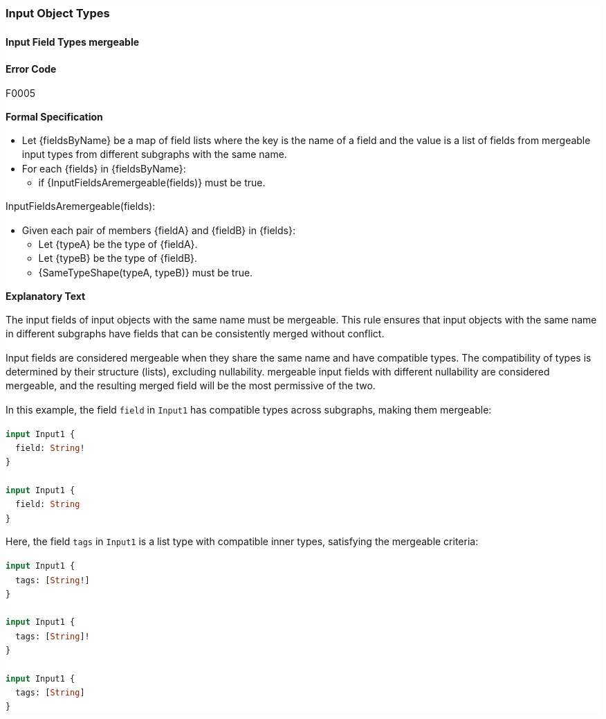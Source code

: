 ### Input Object Types

#### Input Field Types mergeable

**Error Code**

F0005

**Formal Specification**

- Let {fieldsByName} be a map of field lists where the key is the name of a
  field and the value is a list of fields from mergeable input types from
  different subgraphs with the same name.
- For each {fields} in {fieldsByName}:
  - if {InputFieldsAremergeable(fields)} must be true.

InputFieldsAremergeable(fields):

- Given each pair of members {fieldA} and {fieldB} in {fields}:
  - Let {typeA} be the type of {fieldA}.
  - Let {typeB} be the type of {fieldB}.
  - {SameTypeShape(typeA, typeB)} must be true.

**Explanatory Text**

The input fields of input objects with the same name must be mergeable. This
rule ensures that input objects with the same name in different subgraphs have
fields that can be consistently merged without conflict.

Input fields are considered mergeable when they share the same name and have
compatible types. The compatibility of types is determined by their structure
(lists), excluding nullability. mergeable input fields with different
nullability are considered mergeable, and the resulting merged field will be the
most permissive of the two.

In this example, the field `field` in `Input1` has compatible types across
subgraphs, making them mergeable:

```graphql example
input Input1 {
  field: String!
}

input Input1 {
  field: String
}
```

Here, the field `tags` in `Input1` is a list type with compatible inner types,
satisfying the mergeable criteria:

```graphql example
input Input1 {
  tags: [String!]
}

input Input1 {
  tags: [String]!
}

input Input1 {
  tags: [String]
}
```
